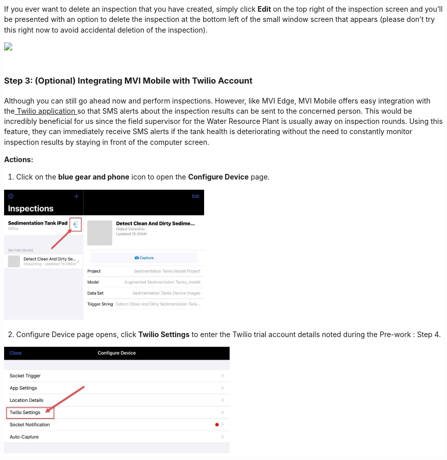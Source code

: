 If you ever want to delete an inspection that you have created, simply click **Edit** on the top right of the inspection screen and you’ll be presented with an option to delete the inspection at the bottom left of the small window screen that appears (please don’t try this right now to avoid accidental deletion of the inspection).

![](./images/mvi/mvi.3b2f35bd-3c7a-437d-a3d2-793494ca3b8c.052.png)
<br/><br/>

### Step 3: (Optional) Integrating MVI Mobile with Twilio Account

 Although you can still go ahead now and perform inspections. However, like MVI Edge, MVI Mobile offers easy integration with the[ Twilio application ](/maximo/mvi-prereq#step-4-signup-twilio-trial-account-for-text-message-sms-notifications) so that SMS alerts about the inspection results can be sent to the concerned person. This would be incredibly beneficial for us since the field supervisor for the Water Resource Plant is usually away on inspection rounds. Using this feature, they can immediately receive SMS alerts if the tank health is deteriorating without the need to constantly monitor inspection results by staying in front of the computer screen.



**Actions:**

1. Click on the **blue gear and phone** icon to open the **Configure Device** page.

![](./images/mvi/mvi.3b2f35bd-3c7a-437d-a3d2-793494ca3b8c.053.jpeg)

2. Configure Device page opens, click **Twilio Settings** to enter the Twilio trial account details noted during the Pre-work : Step 4.

![](./images/mvi/mvi.3b2f35bd-3c7a-437d-a3d2-793494ca3b8c.054.jpeg)
